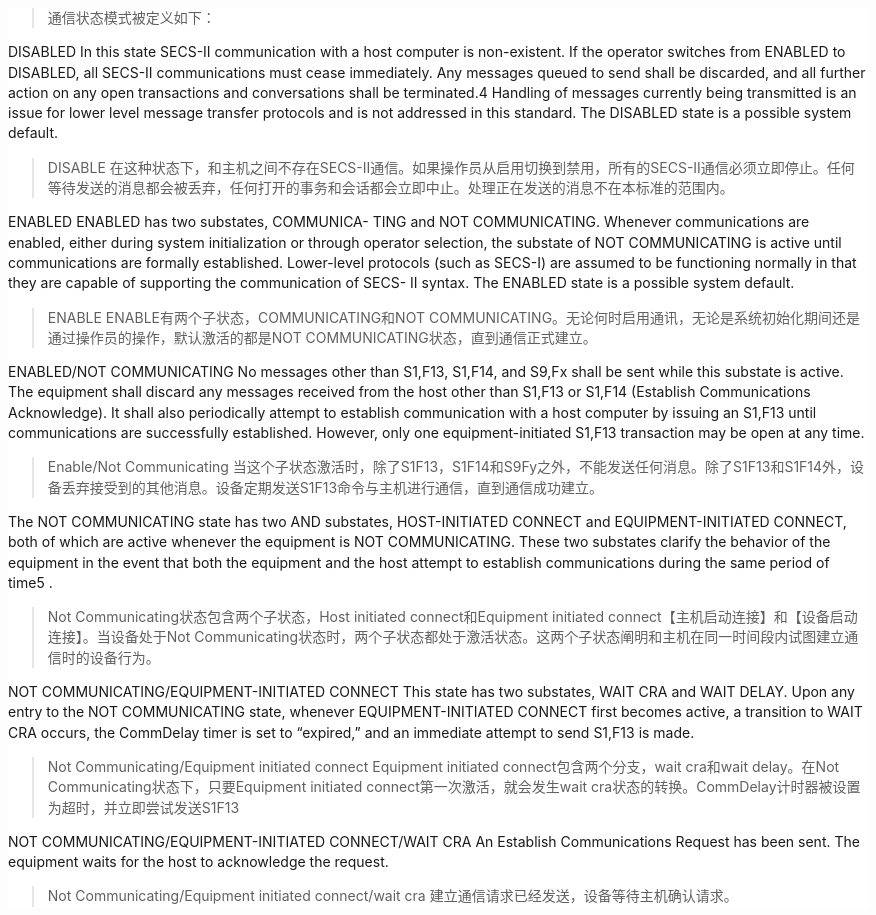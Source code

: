 > 通信状态模式被定义如下：

DISABLED
In this state SECS-II communication with a host computer is non-existent. If the operator switches from ENABLED to DISABLED, all SECS-II communications must cease immediately. Any messages queued to send shall be discarded, and all further action on any open transactions and conversations shall be terminated.4 Handling of messages currently being transmitted is an issue for lower level message transfer protocols and is not addressed in this standard. The DISABLED state is a possible system default.

> DISABLE
> 在这种状态下，和主机之间不存在SECS-II通信。如果操作员从启用切换到禁用，所有的SECS-II通信必须立即停止。任何等待发送的消息都会被丢弃，任何打开的事务和会话都会立即中止。处理正在发送的消息不在本标准的范围内。

ENABLED
ENABLED has two substates, COMMUNICA- TING and NOT COMMUNICATING. Whenever communications are enabled, either during system initialization or through operator selection, the substate of NOT COMMUNICATING is active until communications are formally established. Lower-level protocols (such as SECS-I) are assumed to be functioning normally in that they are capable of supporting the communication of SECS- II syntax.
The ENABLED state is a possible system default.
> ENABLE
> ENABLE有两个子状态，COMMUNICATING和NOT COMMUNICATING。无论何时启用通讯，无论是系统初始化期间还是通过操作员的操作，默认激活的都是NOT COMMUNICATING状态，直到通信正式建立。

ENABLED/NOT COMMUNICATING
No messages other than S1,F13, S1,F14, and S9,Fx shall be sent while this substate is active. The equipment shall discard any messages received from the host other than S1,F13 or S1,F14 (Establish Communications Acknowledge). It shall also periodically attempt to establish communication with a host computer by issuing an S1,F13 until communications are successfully established. However, only one equipment-initiated S1,F13 transaction may be open at any time.
> Enable/Not Communicating
> 当这个子状态激活时，除了S1F13，S1F14和S9Fy之外，不能发送任何消息。除了S1F13和S1F14外，设备丢弃接受到的其他消息。设备定期发送S1F13命令与主机进行通信，直到通信成功建立。

The NOT COMMUNICATING state has two AND substates, HOST-INITIATED CONNECT and EQUIPMENT-INITIATED CONNECT, both of which are active whenever the equipment is NOT COMMUNICATING. These two substates clarify the behavior of the equipment in the event that both the equipment and the host attempt to establish communications during the same period of time5 .
> Not Communicating状态包含两个子状态，Host initiated connect和Equipment initiated connect【主机启动连接】和【设备启动连接】。当设备处于Not Communicating状态时，两个子状态都处于激活状态。这两个子状态阐明和主机在同一时间段内试图建立通信时的设备行为。

NOT COMMUNICATING/EQUIPMENT-INITIATED CONNECT
This state has two substates, WAIT CRA and WAIT DELAY. Upon any entry to the NOT COMMUNICATING state, whenever EQUIPMENT-INITIATED CONNECT first becomes active, a transition to WAIT CRA occurs, the CommDelay timer is set to “expired,” and an immediate attempt to send S1,F13 is made.
> Not Communicating/Equipment initiated connect
> Equipment initiated connect包含两个分支，wait cra和wait delay。在Not Communicating状态下，只要Equipment initiated connect第一次激活，就会发生wait cra状态的转换。CommDelay计时器被设置为超时，并立即尝试发送S1F13

NOT COMMUNICATING/EQUIPMENT-INITIATED CONNECT/WAIT CRA
An Establish Communications Request has been sent. The equipment waits for the host to acknowledge the request.
> Not Communicating/Equipment initiated connect/wait cra
> 建立通信请求已经发送，设备等待主机确认请求。
